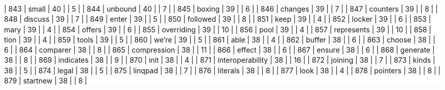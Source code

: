 | 843 | small                | 40 |         | 5 |
| 844 | unbound              | 40 |         | 7 |
| 845 | boxing               | 39 |         | 6 |
| 846 | changes              | 39 |         | 7 |
| 847 | counters             | 39 |         | 8 |
| 848 | discuss              | 39 |         | 7 |
| 849 | enter                | 39 |         | 5 |
| 850 | followed             | 39 |         | 8 |
| 851 | keep                 | 39 |         | 4 |
| 852 | locker               | 39 |         | 6 |
| 853 | mary                 | 39 |         | 4 |
| 854 | offers               | 39 |         | 6 |
| 855 | overriding           | 39 |         | 10 |
| 856 | pool                 | 39 |         | 4 |
| 857 | represents           | 39 |         | 10 |
| 858 | tion                 | 39 |         | 4 |
| 859 | tools                | 39 |         | 5 |
| 860 | we’re                | 39 |         | 5 |
| 861 | able                 | 38 |         | 4 |
| 862 | buffer               | 38 |         | 6 |
| 863 | choose               | 38 |         | 6 |
| 864 | comparer             | 38 |         | 8 |
| 865 | compression          | 38 |         | 11 |
| 866 | effect               | 38 |         | 6 |
| 867 | ensure               | 38 |         | 6 |
| 868 | generate             | 38 |         | 8 |
| 869 | indicates            | 38 |         | 9 |
| 870 | init                 | 38 |         | 4 |
| 871 | interoperability     | 38 |         | 16 |
| 872 | joining              | 38 |         | 7 |
| 873 | kinds                | 38 |         | 5 |
| 874 | legal                | 38 |         | 5 |
| 875 | linqpad              | 38 |         | 7 |
| 876 | literals             | 38 |         | 8 |
| 877 | look                 | 38 |         | 4 |
| 878 | pointers             | 38 |         | 8 |
| 879 | startnew             | 38 |         | 8 |
